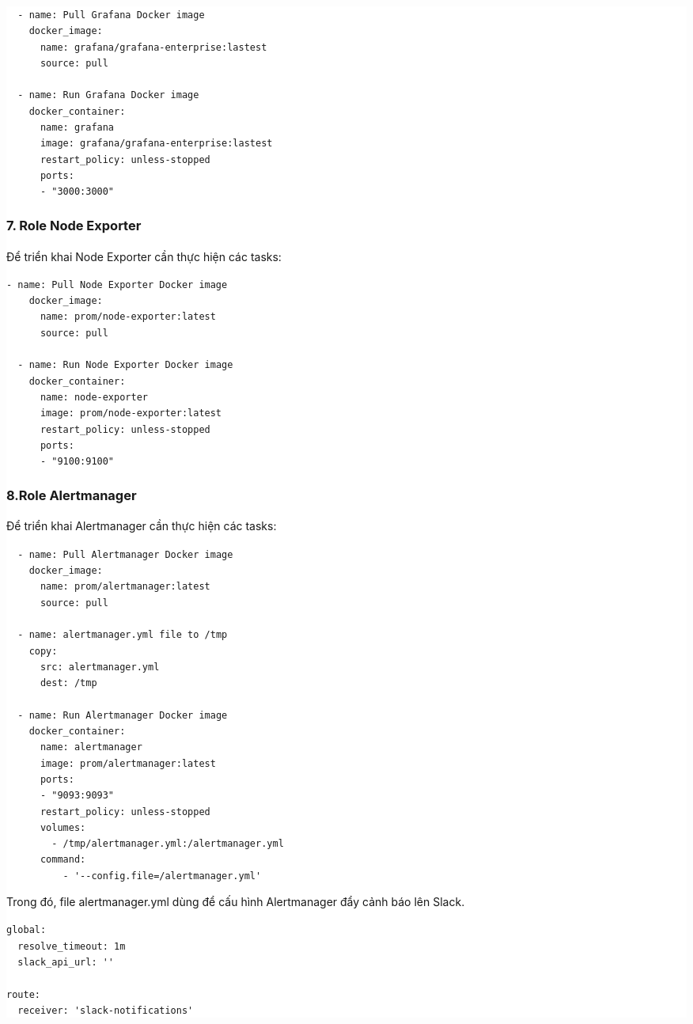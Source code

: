```
  - name: Pull Grafana Docker image
    docker_image:
      name: grafana/grafana-enterprise:lastest
      source: pull
    
  - name: Run Grafana Docker image
    docker_container:
      name: grafana
      image: grafana/grafana-enterprise:lastest
      restart_policy: unless-stopped
      ports:
      - "3000:3000"
```
### 7. Role Node Exporter
Để triển khai Node Exporter cần thực hiện các tasks:
```
- name: Pull Node Exporter Docker image
    docker_image:
      name: prom/node-exporter:latest
      source: pull
    
  - name: Run Node Exporter Docker image
    docker_container:
      name: node-exporter
      image: prom/node-exporter:latest
      restart_policy: unless-stopped
      ports: 
      - "9100:9100"
```
### 8.Role Alertmanager
Để triển khai Alertmanager cần thực hiện các tasks:
```
  - name: Pull Alertmanager Docker image
    docker_image:
      name: prom/alertmanager:latest
      source: pull

  - name: alertmanager.yml file to /tmp
    copy:
      src: alertmanager.yml
      dest: /tmp

  - name: Run Alertmanager Docker image
    docker_container:
      name: alertmanager
      image: prom/alertmanager:latest
      ports:
      - "9093:9093"
      restart_policy: unless-stopped
      volumes:
        - /tmp/alertmanager.yml:/alertmanager.yml
      command:
          - '--config.file=/alertmanager.yml'
```
Trong đó, file alertmanager.yml dùng để cấu hình Alertmanager đẩy cảnh báo lên Slack.
```
global:
  resolve_timeout: 1m
  slack_api_url: ''

route:
  receiver: 'slack-notifications'

```